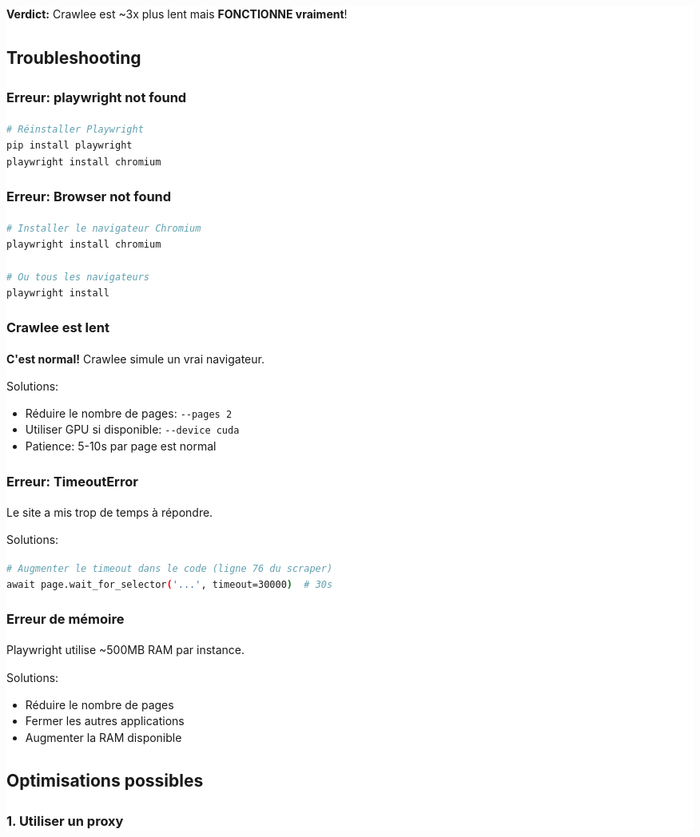 **Verdict:** Crawlee est ~3x plus lent mais **FONCTIONNE vraiment**!

## Troubleshooting

### Erreur: playwright not found

```bash
# Réinstaller Playwright
pip install playwright
playwright install chromium
```

### Erreur: Browser not found

```bash
# Installer le navigateur Chromium
playwright install chromium

# Ou tous les navigateurs
playwright install
```

### Crawlee est lent

**C'est normal!** Crawlee simule un vrai navigateur.

Solutions:
- Réduire le nombre de pages: `--pages 2`
- Utiliser GPU si disponible: `--device cuda`
- Patience: 5-10s par page est normal

### Erreur: TimeoutError

Le site a mis trop de temps à répondre.

Solutions:
```bash
# Augmenter le timeout dans le code (ligne 76 du scraper)
await page.wait_for_selector('...', timeout=30000)  # 30s
```

### Erreur de mémoire

Playwright utilise ~500MB RAM par instance.

Solutions:
- Réduire le nombre de pages
- Fermer les autres applications
- Augmenter la RAM disponible

## Optimisations possibles

### 1. Utiliser un proxy
